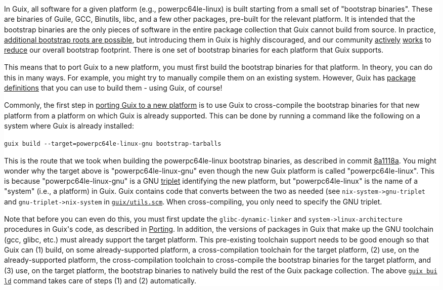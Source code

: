 In Guix, all software for a given platform (e.g., powerpc64le-linux)
is built starting from a small set of "bootstrap binaries".  These are
binaries of Guile, GCC, Binutils, libc, and a few other packages,
pre-built for the relevant platform.  It is intended that the
bootstrap binaries are the only pieces of software in the entire
package collection that Guix cannot build from source.  In practice,
[additional bootstrap roots are
possible](https://lists.gnu.org/archive/html/guix-devel/2015-02/msg00814.html),
but introducing them in Guix is highly discouraged, and our community
[actively](https://guix.gnu.org/en/blog/2019/guix-reduces-bootstrap-seed-by-50/)
[works](https://guix.gnu.org/en/blog/2020/guix-further-reduces-bootstrap-seed-to-25/)
to [reduce](https://guix.gnu.org/en/blog/2018/bootstrapping-rust/) our
overall bootstrap footprint.  There is one set of bootstrap binaries
for each platform that Guix supports.

This means that to port Guix to a new platform, you must first build
the bootstrap binaries for that platform.  In theory, you can do this
in many ways.  For example, you might try to manually compile them on
an existing system.  However, Guix has [package
definitions](https://git.savannah.gnu.org/cgit/guix.git/tree/gnu/packages/make-bootstrap.scm?id=5d8c2c00d60196c46a32b68c618ccbe2b3aa48f4)
that you can use to build them - using Guix, of course!

Commonly, the first step in [porting Guix to a new
platform](https://guix.gnu.org/manual/en/html_node/Porting.html) is to
use Guix to cross-compile the bootstrap binaries for that new platform
from a platform on which Guix is already supported. This can be done
by running a command like the following on a system where Guix is
already installed:

```scheme
guix build --target=powerpc64le-linux-gnu bootstrap-tarballs
```

This is the route that we took when building the powerpc64le-linux
bootstrap binaries, as described in commit
[8a1118a](https://git.savannah.gnu.org/cgit/guix.git/commit/?id=8a1118a96c9ae128302c3d435ae77cb3dd693aea).
You might wonder why the target above is "powerpc64le-linux-gnu" even
though the new Guix platform is called "powerpc64le-linux".  This is
because "powerpc64le-linux-gnu" is a GNU
[triplet](https://wiki.osdev.org/Target_Triplet) identifying the new
platform, but "powerpc64le-linux" is the name of a "system" (i.e., a
platform) in Guix.  Guix contains code that converts between the two
as needed (see `nix-system->gnu-triplet` and `gnu-triplet->nix-system`
in
[`guix/utils.scm`](https://git.savannah.gnu.org/cgit/guix.git/tree/guix/utils.scm?id=83991a34d5c1d4985e54dd029a81412277ad062a).
When cross-compiling, you only need to specify the GNU triplet.

Note that before you can even do this, you must first update the
`glibc-dynamic-linker` and `system->linux-architecture` procedures in
Guix's code, as described in
[Porting](https://guix.gnu.org/manual/en/html_node/Porting.html).  In
addition, the versions of packages in Guix that make up the GNU
toolchain (gcc, glibc, etc.) must already support the target platform.
This pre-existing toolchain support needs to be good enough so that
Guix can (1) build, on some already-supported platform, a
cross-compilation toolchain for the target platform, (2) use, on the
already-supported platform, the cross-compilation toolchain to
cross-compile the bootstrap binaries for the target platform, and (3)
use, on the target platform, the bootstrap binaries to natively build
the rest of the Guix package collection.  The above [`guix
build`](https://guix.gnu.org/manual/en/html_node/Invoking-guix-build.html#Invoking-guix-build)
command takes care of steps (1) and (2) automatically.
